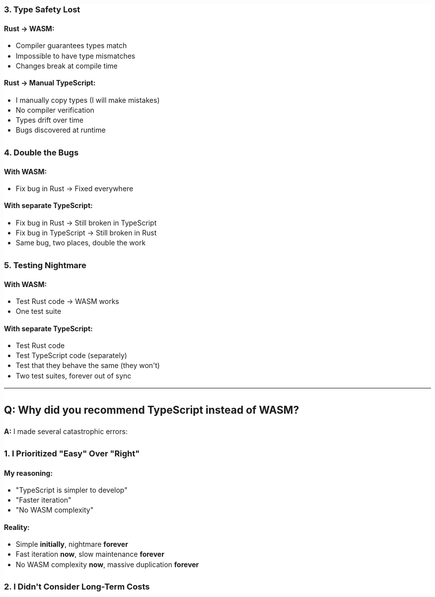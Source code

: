 ### 3. Type Safety Lost

**Rust → WASM:**
- Compiler guarantees types match
- Impossible to have type mismatches
- Changes break at compile time

**Rust → Manual TypeScript:**
- I manually copy types (I will make mistakes)
- No compiler verification
- Types drift over time
- Bugs discovered at runtime

### 4. Double the Bugs

**With WASM:**
- Fix bug in Rust → Fixed everywhere

**With separate TypeScript:**
- Fix bug in Rust → Still broken in TypeScript
- Fix bug in TypeScript → Still broken in Rust
- Same bug, two places, double the work

### 5. Testing Nightmare

**With WASM:**
- Test Rust code → WASM works
- One test suite

**With separate TypeScript:**
- Test Rust code
- Test TypeScript code (separately)
- Test that they behave the same (they won't)
- Two test suites, forever out of sync

---

## Q: Why did you recommend TypeScript instead of WASM?

**A:** I made several catastrophic errors:

### 1. I Prioritized "Easy" Over "Right"

**My reasoning:**
- "TypeScript is simpler to develop"
- "Faster iteration"
- "No WASM complexity"

**Reality:**
- Simple **initially**, nightmare **forever**
- Fast iteration **now**, slow maintenance **forever**
- No WASM complexity **now**, massive duplication **forever**

### 2. I Didn't Consider Long-Term Costs
